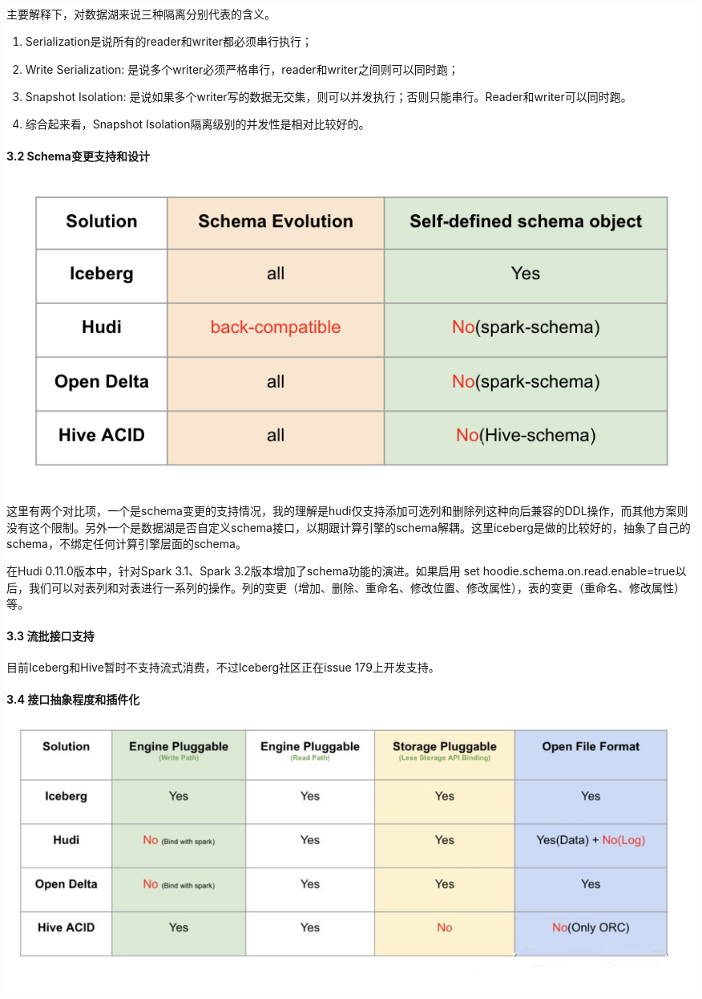 主要解释下，对数据湖来说三种隔离分别代表的含义。

1. Serialization是说所有的reader和writer都必须串行执行；

1. Write Serialization: 是说多个writer必须严格串行，reader和writer之间则可以同时跑；

1. Snapshot Isolation: 是说如果多个writer写的数据无交集，则可以并发执行；否则只能串行。Reader和writer可以同时跑。

1. 综合起来看，Snapshot Isolation隔离级别的并发性是相对比较好的。

#### 3.2 Schema变更支持和设计

![](../../assets/images/DataLake/attachments/数据湖09：开源框架DeltaLake、Hudi、Iceberg深度对比_image_8.png)

这里有两个对比项，一个是schema变更的支持情况，我的理解是hudi仅支持添加可选列和删除列这种向后兼容的DDL操作，而其他方案则没有这个限制。另外一个是数据湖是否自定义schema接口，以期跟计算引擎的schema解耦。这里iceberg是做的比较好的，抽象了自己的schema，不绑定任何计算引擎层面的schema。

在Hudi 0.11.0版本中，针对Spark 3.1、Spark 3.2版本增加了schema功能的演进。如果启用 set hoodie.schema.on.read.enable=true以后，我们可以对表列和对表进行一系列的操作。列的变更（增加、删除、重命名、修改位置、修改属性），表的变更（重命名、修改属性） 等。

#### 3.3 流批接口支持

目前Iceberg和Hive暂时不支持流式消费，不过Iceberg社区正在issue 179上开发支持。

#### 3.4 接口抽象程度和插件化

![](../../assets/images/DataLake/attachments/数据湖09：开源框架DeltaLake、Hudi、Iceberg深度对比_image_9.png)
